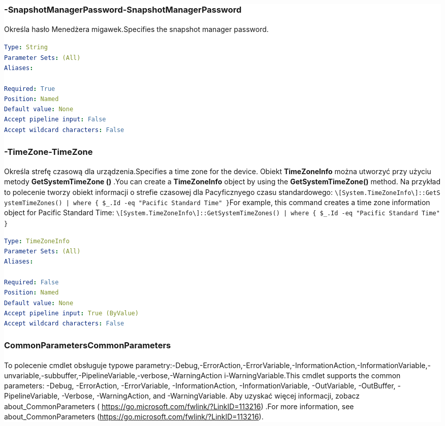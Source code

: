 ### <span data-ttu-id="a925e-126">-SnapshotManagerPassword</span><span class="sxs-lookup"><span data-stu-id="a925e-126">-SnapshotManagerPassword</span></span>
<span data-ttu-id="a925e-127">Określa hasło Menedżera migawek.</span><span class="sxs-lookup"><span data-stu-id="a925e-127">Specifies the snapshot manager password.</span></span>

```yaml
Type: String
Parameter Sets: (All)
Aliases: 

Required: True
Position: Named
Default value: None
Accept pipeline input: False
Accept wildcard characters: False
```

### <span data-ttu-id="a925e-128">-TimeZone</span><span class="sxs-lookup"><span data-stu-id="a925e-128">-TimeZone</span></span>
<span data-ttu-id="a925e-129">Określa strefę czasową dla urządzenia.</span><span class="sxs-lookup"><span data-stu-id="a925e-129">Specifies a time zone for the device.</span></span>
<span data-ttu-id="a925e-130">Obiekt **TimeZoneInfo** można utworzyć przy użyciu metody **GetSystemTimeZone ()** .</span><span class="sxs-lookup"><span data-stu-id="a925e-130">You can create a **TimeZoneInfo** object by using the **GetSystemTimeZone()** method.</span></span>
<span data-ttu-id="a925e-131">Na przykład to polecenie tworzy obiekt informacji o strefie czasowej dla Pacyficznyego czasu standardowego: `\[System.TimeZoneInfo\]::GetSystemTimeZones() | where { $_.Id -eq "Pacific Standard Time" }`</span><span class="sxs-lookup"><span data-stu-id="a925e-131">For example, this command creates a time zone information object for Pacific Standard Time: `\[System.TimeZoneInfo\]::GetSystemTimeZones() | where { $_.Id -eq "Pacific Standard Time" }`</span></span>

```yaml
Type: TimeZoneInfo
Parameter Sets: (All)
Aliases: 

Required: False
Position: Named
Default value: None
Accept pipeline input: True (ByValue)
Accept wildcard characters: False
```

### <span data-ttu-id="a925e-132">CommonParameters</span><span class="sxs-lookup"><span data-stu-id="a925e-132">CommonParameters</span></span>
<span data-ttu-id="a925e-133">To polecenie cmdlet obsługuje typowe parametry:-Debug,-ErrorAction,-ErrorVariable,-InformationAction,-InformationVariable,-unvariable,-subbuffer,-PipelineVariable,-verbose,-WarningAction i-WarningVariable.</span><span class="sxs-lookup"><span data-stu-id="a925e-133">This cmdlet supports the common parameters: -Debug, -ErrorAction, -ErrorVariable, -InformationAction, -InformationVariable, -OutVariable, -OutBuffer, -PipelineVariable, -Verbose, -WarningAction, and -WarningVariable.</span></span> <span data-ttu-id="a925e-134">Aby uzyskać więcej informacji, zobacz about_CommonParameters ( https://go.microsoft.com/fwlink/?LinkID=113216) .</span><span class="sxs-lookup"><span data-stu-id="a925e-134">For more information, see about_CommonParameters (https://go.microsoft.com/fwlink/?LinkID=113216).</span></span>
